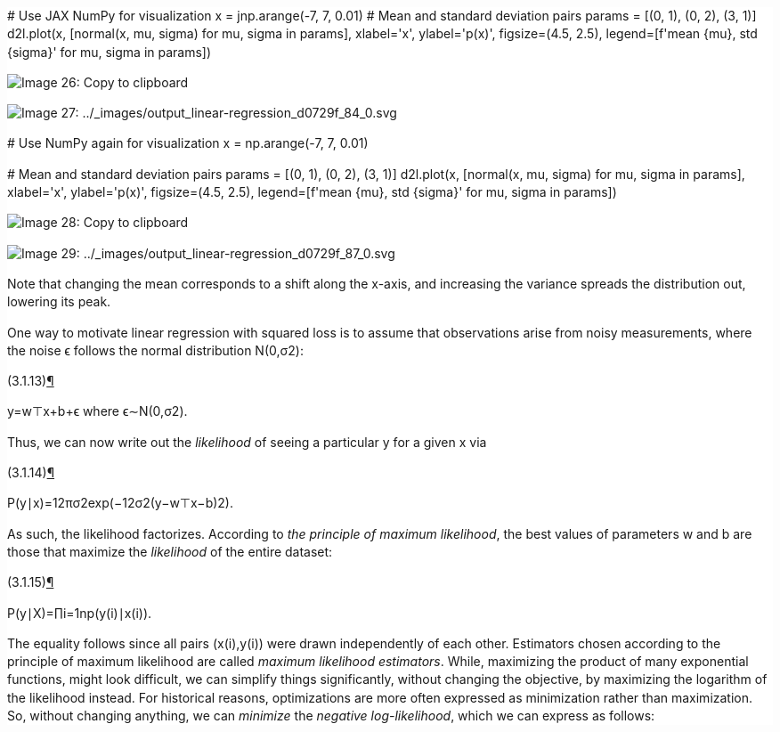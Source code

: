 \# Use JAX NumPy for visualization
x \= jnp.arange(\-7, 7, 0.01)
\# Mean and standard deviation pairs
params \= \[(0, 1), (0, 2), (3, 1)\]
d2l.plot(x, \[normal(x, mu, sigma) for mu, sigma in params\], xlabel\='x',
         ylabel\='p(x)', figsize\=(4.5, 2.5),
         legend\=\[f'mean {mu}, std {sigma}' for mu, sigma in params\])

![Image 26: Copy to clipboard](https://raw.githubusercontent.com/choldgraf/sphinx-copybutton/master/sphinx_copybutton/_static/copy-button.svg)

![Image 27: ../_images/output_linear-regression_d0729f_84_0.svg](https://d2l.ai/_images/output_linear-regression_d0729f_84_0.svg)

\# Use NumPy again for visualization
x \= np.arange(\-7, 7, 0.01)

\# Mean and standard deviation pairs
params \= \[(0, 1), (0, 2), (3, 1)\]
d2l.plot(x, \[normal(x, mu, sigma) for mu, sigma in params\], xlabel\='x',
         ylabel\='p(x)', figsize\=(4.5, 2.5),
         legend\=\[f'mean {mu}, std {sigma}' for mu, sigma in params\])

![Image 28: Copy to clipboard](https://raw.githubusercontent.com/choldgraf/sphinx-copybutton/master/sphinx_copybutton/_static/copy-button.svg)

![Image 29: ../_images/output_linear-regression_d0729f_87_0.svg](https://d2l.ai/_images/output_linear-regression_d0729f_87_0.svg)

Note that changing the mean corresponds to a shift along the x\-axis, and increasing the variance spreads the distribution out, lowering its peak.

One way to motivate linear regression with squared loss is to assume that observations arise from noisy measurements, where the noise ϵ follows the normal distribution N(0,σ2):

(3.1.13)[¶](https://d2l.ai/chapter_linear-regression/linear-regression.html#equation-chapter-linear-regression-linear-regression-7 "Permalink to this equation")

y\=w⊤x+b+ϵ where ϵ∼N(0,σ2).

Thus, we can now write out the _likelihood_ of seeing a particular y for a given x via

(3.1.14)[¶](https://d2l.ai/chapter_linear-regression/linear-regression.html#equation-chapter-linear-regression-linear-regression-8 "Permalink to this equation")

P(y∣x)\=12πσ2exp⁡(−12σ2(y−w⊤x−b)2).

As such, the likelihood factorizes. According to _the principle of maximum likelihood_, the best values of parameters w and b are those that maximize the _likelihood_ of the entire dataset:

(3.1.15)[¶](https://d2l.ai/chapter_linear-regression/linear-regression.html#equation-chapter-linear-regression-linear-regression-9 "Permalink to this equation")

P(y∣X)\=∏i\=1np(y(i)∣x(i)).

The equality follows since all pairs (x(i),y(i)) were drawn independently of each other. Estimators chosen according to the principle of maximum likelihood are called _maximum likelihood estimators_. While, maximizing the product of many exponential functions, might look difficult, we can simplify things significantly, without changing the objective, by maximizing the logarithm of the likelihood instead. For historical reasons, optimizations are more often expressed as minimization rather than maximization. So, without changing anything, we can _minimize_ the _negative log-likelihood_, which we can express as follows:
